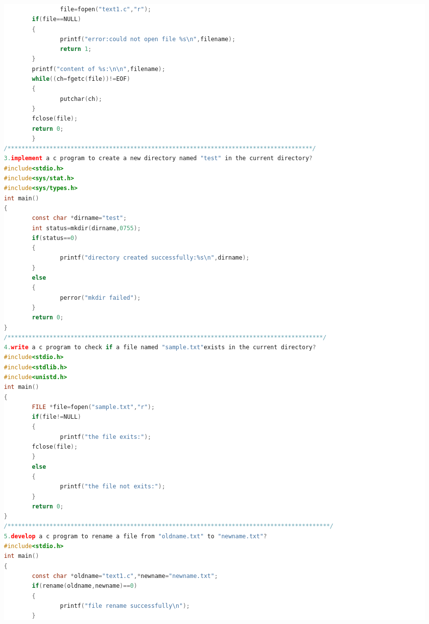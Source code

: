 ```C
                file=fopen("text1.c","r");
        if(file==NULL)
        {
                printf("error:could not open file %s\n",filename);
                return 1;
        }
        printf("content of %s:\n\n",filename);
        while((ch=fgetc(file))!=EOF)
        {
                putchar(ch);
        }
        fclose(file);
        return 0;
        }
/***************************************************************************************/
3.implement a c program to create a new directory named "test" in the current directory?
#include<stdio.h>
#include<sys/stat.h>
#include<sys/types.h>
int main()
{
        const char *dirname="test";
        int status=mkdir(dirname,0755);
        if(status==0)
        {
                printf("directory created successfully:%s\n",dirname);
        }
        else
        {
                perror("mkdir failed");
        }
        return 0;
}
/******************************************************************************************/
4.write a c program to check if a file named "sample.txt"exists in the current directory?                   
#include<stdio.h>
#include<stdlib.h>
#include<unistd.h>
int main()
{
        FILE *file=fopen("sample.txt","r");
        if(file!=NULL)
        {
                printf("the file exits:");
        fclose(file);
        }
        else
        {
                printf("the file not exits:");
        }
        return 0;
}
/********************************************************************************************/
5.develop a c program to rename a file from "oldname.txt" to "newname.txt"?
#include<stdio.h>
int main()
{
        const char *oldname="text1.c",*newname="newname.txt";
        if(rename(oldname,newname)==0)
        {
                printf("file rename successfully\n");
        }
```